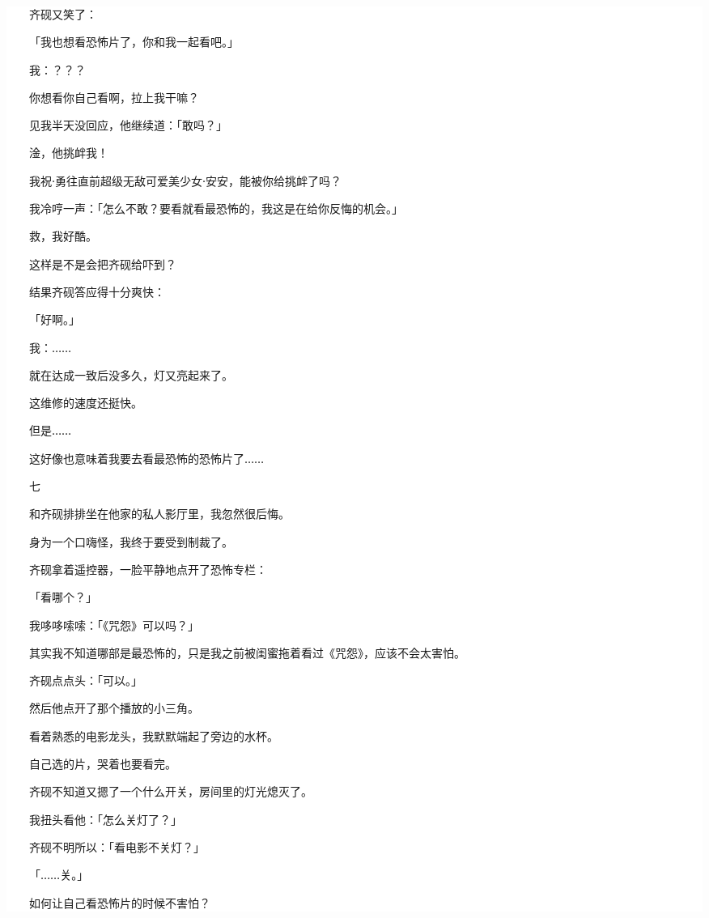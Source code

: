 &emsp;&emsp;齐砚又笑了：  
  
&emsp;&emsp;「我也想看恐怖片了，你和我一起看吧。」  
  
&emsp;&emsp;我：？？？  
  
&emsp;&emsp;你想看你自己看啊，拉上我干嘛？  
  
&emsp;&emsp;见我半天没回应，他继续道：「敢吗？」  
  
&emsp;&emsp;淦，他挑衅我！  
  
&emsp;&emsp;我祝·勇往直前超级无敌可爱美少女·安安，能被你给挑衅了吗？  
  
&emsp;&emsp;我冷哼一声：「怎么不敢？要看就看最恐怖的，我这是在给你反悔的机会。」  
  
&emsp;&emsp;救，我好酷。  
  
&emsp;&emsp;这样是不是会把齐砚给吓到？  
  
&emsp;&emsp;结果齐砚答应得十分爽快：  
  
&emsp;&emsp;「好啊。」  
  
&emsp;&emsp;我：……  
  
&emsp;&emsp;就在达成一致后没多久，灯又亮起来了。  
  
&emsp;&emsp;这维修的速度还挺快。  
  
&emsp;&emsp;但是……  
  
&emsp;&emsp;这好像也意味着我要去看最恐怖的恐怖片了……  
  
&emsp;&emsp;七  
  
&emsp;&emsp;和齐砚排排坐在他家的私人影厅里，我忽然很后悔。  
  
&emsp;&emsp;身为一个口嗨怪，我终于要受到制裁了。  
  
&emsp;&emsp;齐砚拿着遥控器，一脸平静地点开了恐怖专栏：  
  
&emsp;&emsp;「看哪个？」  
  
&emsp;&emsp;我哆哆嗦嗦：「《咒怨》可以吗？」  
  
&emsp;&emsp;其实我不知道哪部是最恐怖的，只是我之前被闺蜜拖着看过《咒怨》，应该不会太害怕。  
  
&emsp;&emsp;齐砚点点头：「可以。」  
  
&emsp;&emsp;然后他点开了那个播放的小三角。  
  
&emsp;&emsp;看着熟悉的电影龙头，我默默端起了旁边的水杯。  
  
&emsp;&emsp;自己选的片，哭着也要看完。  
  
&emsp;&emsp;齐砚不知道又摁了一个什么开关，房间里的灯光熄灭了。  
  
&emsp;&emsp;我扭头看他：「怎么关灯了？」  
  
&emsp;&emsp;齐砚不明所以：「看电影不关灯？」  
  
&emsp;&emsp;「……关。」  
  
&emsp;&emsp;如何让自己看恐怖片的时候不害怕？  
  